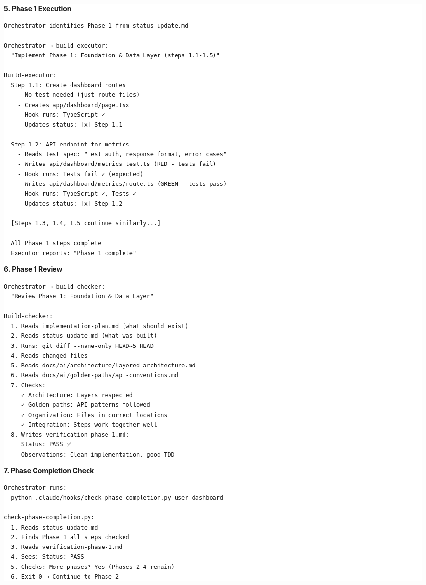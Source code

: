 **5. Phase 1 Execution**
```
Orchestrator identifies Phase 1 from status-update.md

Orchestrator → build-executor:
  "Implement Phase 1: Foundation & Data Layer (steps 1.1-1.5)"
  
Build-executor:
  Step 1.1: Create dashboard routes
    - No test needed (just route files)
    - Creates app/dashboard/page.tsx
    - Hook runs: TypeScript ✓
    - Updates status: [x] Step 1.1
    
  Step 1.2: API endpoint for metrics
    - Reads test spec: "test auth, response format, error cases"
    - Writes api/dashboard/metrics.test.ts (RED - tests fail)
    - Hook runs: Tests fail ✓ (expected)
    - Writes api/dashboard/metrics/route.ts (GREEN - tests pass)
    - Hook runs: TypeScript ✓, Tests ✓
    - Updates status: [x] Step 1.2
    
  [Steps 1.3, 1.4, 1.5 continue similarly...]
  
  All Phase 1 steps complete
  Executor reports: "Phase 1 complete"
```

**6. Phase 1 Review**
```
Orchestrator → build-checker:
  "Review Phase 1: Foundation & Data Layer"
  
Build-checker:
  1. Reads implementation-plan.md (what should exist)
  2. Reads status-update.md (what was built)
  3. Runs: git diff --name-only HEAD~5 HEAD
  4. Reads changed files
  5. Reads docs/ai/architecture/layered-architecture.md
  6. Reads docs/ai/golden-paths/api-conventions.md
  7. Checks:
     ✓ Architecture: Layers respected
     ✓ Golden paths: API patterns followed
     ✓ Organization: Files in correct locations
     ✓ Integration: Steps work together well
  8. Writes verification-phase-1.md:
     Status: PASS ✅
     Observations: Clean implementation, good TDD
```

**7. Phase Completion Check**
```
Orchestrator runs:
  python .claude/hooks/check-phase-completion.py user-dashboard
  
check-phase-completion.py:
  1. Reads status-update.md
  2. Finds Phase 1 all steps checked
  3. Reads verification-phase-1.md
  4. Sees: Status: PASS
  5. Checks: More phases? Yes (Phases 2-4 remain)
  6. Exit 0 → Continue to Phase 2
```
